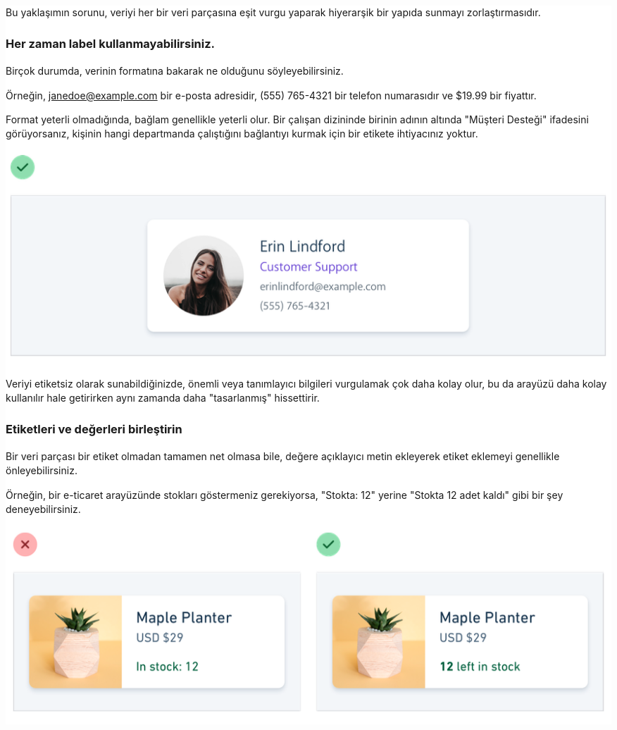 Bu yaklaşımın sorunu, veriyi her bir veri parçasına eşit vurgu yaparak hiyerarşik bir yapıda sunmayı zorlaştırmasıdır.

### Her zaman label kullanmayabilirsiniz.

Birçok durumda, verinin formatına bakarak ne olduğunu söyleyebilirsiniz.

Örneğin, janedoe@example.com bir e-posta adresidir, (555) 765-4321 bir telefon numarasıdır ve $19.99 bir fiyattır.

Format yeterli olmadığında, bağlam genellikle yeterli olur. Bir çalışan dizininde birinin adının altında "Müşteri Desteği" ifadesini görüyorsanız, kişinin hangi departmanda çalıştığını bağlantıyı kurmak için bir etikete ihtiyacınız yoktur.

![dsd](./images/img45.png)

Veriyi etiketsiz olarak sunabildiğinizde, önemli veya tanımlayıcı bilgileri vurgulamak çok daha kolay olur, bu da arayüzü daha kolay kullanılır hale getirirken aynı zamanda daha "tasarlanmış" hissettirir.

### Etiketleri ve değerleri birleştirin

Bir veri parçası bir etiket olmadan tamamen net olmasa bile, değere açıklayıcı metin ekleyerek etiket eklemeyi genellikle önleyebilirsiniz.

Örneğin, bir e-ticaret arayüzünde stokları göstermeniz gerekiyorsa, "Stokta: 12" yerine "Stokta 12 adet kaldı" gibi bir şey deneyebilirsiniz.

![dsd](./images/img46.png)
